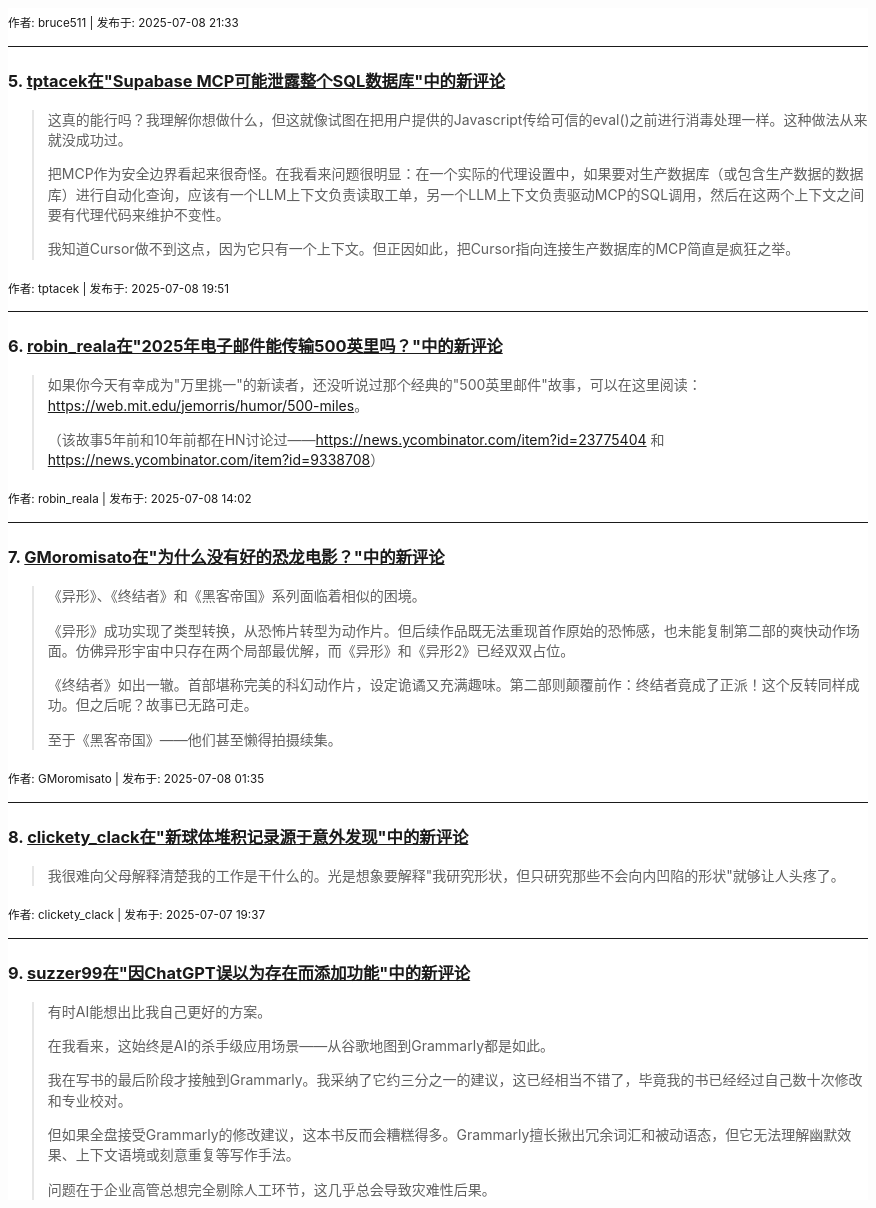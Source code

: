 <sub>作者: bruce511 | 发布于: 2025-07-08 21:33</sub>

---

### 5. [tptacek在"Supabase MCP可能泄露整个SQL数据库"中的新评论](https://news.ycombinator.com/item?id=44503406)
> 这真的能行吗？我理解你想做什么，但这就像试图在把用户提供的Javascript传给可信的eval()之前进行消毒处理一样。这种做法从来就没成功过。
> 
> 把MCP作为安全边界看起来很奇怪。在我看来问题很明显：在一个实际的代理设置中，如果要对生产数据库（或包含生产数据的数据库）进行自动化查询，应该有一个LLM上下文负责读取工单，另一个LLM上下文负责驱动MCP的SQL调用，然后在这两个上下文之间要有代理代码来维护不变性。
> 
> 我知道Cursor做不到这点，因为它只有一个上下文。但正因如此，把Cursor指向连接生产数据库的MCP简直是疯狂之举。

<sub>作者: tptacek | 发布于: 2025-07-08 19:51</sub>

---

### 6. [robin_reala在"2025年电子邮件能传输500英里吗？"中的新评论](https://news.ycombinator.com/item?id=44500076)
> 如果你今天有幸成为"万里挑一"的新读者，还没听说过那个经典的"500英里邮件"故事，可以在这里阅读：<https://web.mit.edu/jemorris/humor/500-miles>。
> 
> （该故事5年前和10年前都在HN讨论过——<https://news.ycombinator.com/item?id=23775404> 和 <https://news.ycombinator.com/item?id=9338708>）

<sub>作者: robin_reala | 发布于: 2025-07-08 14:02</sub>

---

### 7. [GMoromisato在"为什么没有好的恐龙电影？"中的新评论](https://news.ycombinator.com/item?id=44496177)
> 《异形》、《终结者》和《黑客帝国》系列面临着相似的困境。
> 
> 《异形》成功实现了类型转换，从恐怖片转型为动作片。但后续作品既无法重现首作原始的恐怖感，也未能复制第二部的爽快动作场面。仿佛异形宇宙中只存在两个局部最优解，而《异形》和《异形2》已经双双占位。
> 
> 《终结者》如出一辙。首部堪称完美的科幻动作片，设定诡谲又充满趣味。第二部则颠覆前作：终结者竟成了正派！这个反转同样成功。但之后呢？故事已无路可走。
> 
> 至于《黑客帝国》——他们甚至懒得拍摄续集。

<sub>作者: GMoromisato | 发布于: 2025-07-08 01:35</sub>

---

### 8. [clickety_clack在"新球体堆积记录源于意外发现"中的新评论](https://news.ycombinator.com/item?id=44493886)
> 我很难向父母解释清楚我的工作是干什么的。光是想象要解释"我研究形状，但只研究那些不会向内凹陷的形状"就够让人头疼了。

<sub>作者: clickety_clack | 发布于: 2025-07-07 19:37</sub>

---

### 9. [suzzer99在"因ChatGPT误以为存在而添加功能"中的新评论](https://news.ycombinator.com/item?id=44492212)
> 有时AI能想出比我自己更好的方案。
> 
> 在我看来，这始终是AI的杀手级应用场景——从谷歌地图到Grammarly都是如此。
> 
> 我在写书的最后阶段才接触到Grammarly。我采纳了它约三分之一的建议，这已经相当不错了，毕竟我的书已经经过自己数十次修改和专业校对。
> 
> 但如果全盘接受Grammarly的修改建议，这本书反而会糟糕得多。Grammarly擅长揪出冗余词汇和被动语态，但它无法理解幽默效果、上下文语境或刻意重复等写作手法。
> 
> 问题在于企业高管总想完全剔除人工环节，这几乎总会导致灾难性后果。
